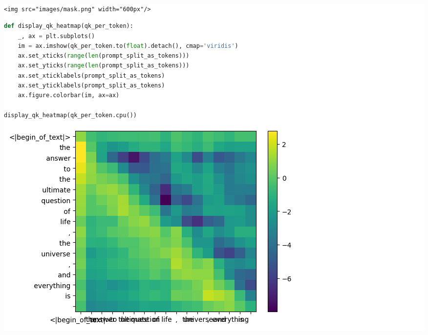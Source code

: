     <img src="images/mask.png" width="600px"/>
</div>


```python
def display_qk_heatmap(qk_per_token):
    _, ax = plt.subplots()
    im = ax.imshow(qk_per_token.to(float).detach(), cmap='viridis')
    ax.set_xticks(range(len(prompt_split_as_tokens)))
    ax.set_yticks(range(len(prompt_split_as_tokens)))
    ax.set_xticklabels(prompt_split_as_tokens)
    ax.set_yticklabels(prompt_split_as_tokens)
    ax.figure.colorbar(im, ax=ax)
    
display_qk_heatmap(qk_per_token.cpu())
```


    
![png](load_run_llama3_model_from_scratch_files/load_run_llama3_model_from_scratch_54_0.png)
    